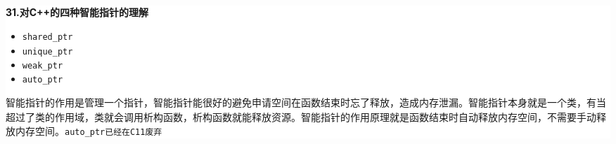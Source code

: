 **31.对C++的四种智能指针的理解**

* `shared_ptr`
* `unique_ptr`
* `weak_ptr`
* `auto_ptr`

智能指针的作用是管理一个指针，智能指针能很好的避免申请空间在函数结束时忘了释放，造成内存泄漏。智能指针本身就是一个类，有当超过了类的作用域，类就会调用析构函数，析构函数就能释放资源。智能指针的作用原理就是函数结束时自动释放内存空间，不需要手动释放内存空间。`auto_ptr已经在C11废弃`​​​​​​​​​​​​​​​






